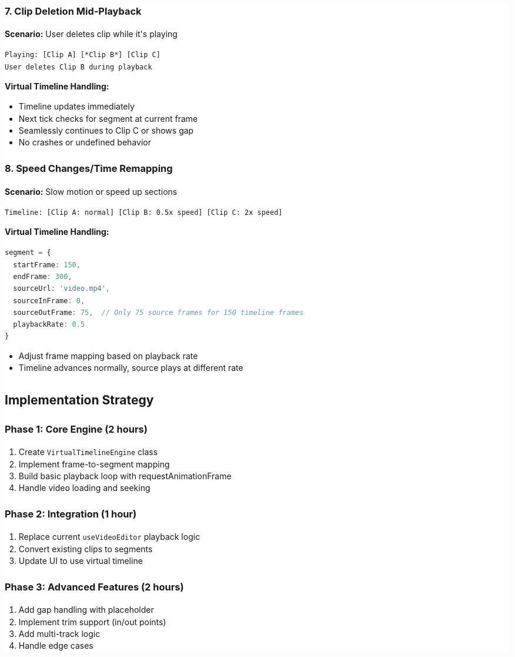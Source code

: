 ### 7. Clip Deletion Mid-Playback
**Scenario:** User deletes clip while it's playing
```
Playing: [Clip A] [*Clip B*] [Clip C]
User deletes Clip B during playback
```
**Virtual Timeline Handling:**
- Timeline updates immediately
- Next tick checks for segment at current frame
- Seamlessly continues to Clip C or shows gap
- No crashes or undefined behavior

### 8. Speed Changes/Time Remapping
**Scenario:** Slow motion or speed up sections
```
Timeline: [Clip A: normal] [Clip B: 0.5x speed] [Clip C: 2x speed]
```
**Virtual Timeline Handling:**
```typescript
segment = {
  startFrame: 150,
  endFrame: 300,
  sourceUrl: 'video.mp4',
  sourceInFrame: 0,
  sourceOutFrame: 75,  // Only 75 source frames for 150 timeline frames
  playbackRate: 0.5
}
```
- Adjust frame mapping based on playback rate
- Timeline advances normally, source plays at different rate

## Implementation Strategy

### Phase 1: Core Engine (2 hours)
1. Create `VirtualTimelineEngine` class
2. Implement frame-to-segment mapping
3. Build basic playback loop with requestAnimationFrame
4. Handle video loading and seeking

### Phase 2: Integration (1 hour)
1. Replace current `useVideoEditor` playback logic
2. Convert existing clips to segments
3. Update UI to use virtual timeline

### Phase 3: Advanced Features (2 hours)
1. Add gap handling with placeholder
2. Implement trim support (in/out points)
3. Add multi-track logic
4. Handle edge cases
